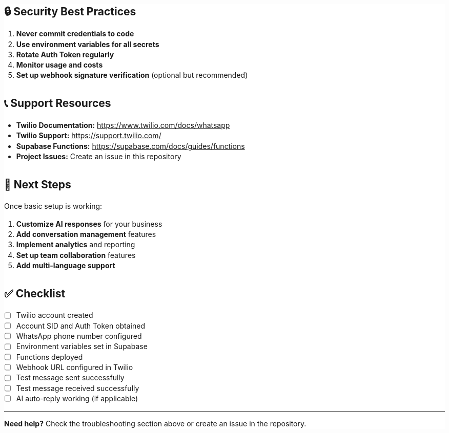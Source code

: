 ## 🔒 Security Best Practices

1. **Never commit credentials to code**
2. **Use environment variables for all secrets**
3. **Rotate Auth Token regularly**
4. **Monitor usage and costs**
5. **Set up webhook signature verification** (optional but recommended)

## 📞 Support Resources

- **Twilio Documentation:** https://www.twilio.com/docs/whatsapp
- **Twilio Support:** https://support.twilio.com/
- **Supabase Functions:** https://supabase.com/docs/guides/functions
- **Project Issues:** Create an issue in this repository

## 🎯 Next Steps

Once basic setup is working:

1. **Customize AI responses** for your business
2. **Add conversation management** features
3. **Implement analytics** and reporting
4. **Set up team collaboration** features
5. **Add multi-language support**

## ✅ Checklist

- [ ] Twilio account created
- [ ] Account SID and Auth Token obtained
- [ ] WhatsApp phone number configured
- [ ] Environment variables set in Supabase
- [ ] Functions deployed
- [ ] Webhook URL configured in Twilio
- [ ] Test message sent successfully
- [ ] Test message received successfully
- [ ] AI auto-reply working (if applicable)

---

**Need help?** Check the troubleshooting section above or create an issue in the repository.
